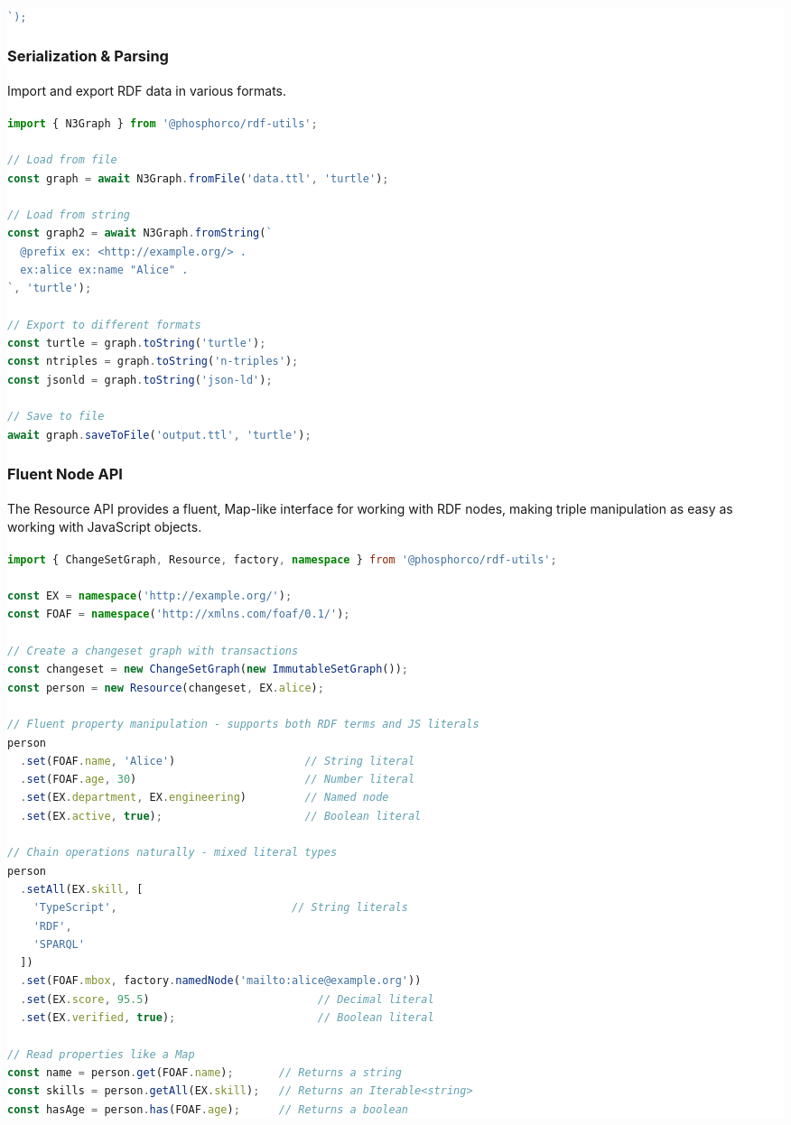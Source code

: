```typescript
`);
```

### Serialization & Parsing
Import and export RDF data in various formats.

```typescript
import { N3Graph } from '@phosphorco/rdf-utils';

// Load from file
const graph = await N3Graph.fromFile('data.ttl', 'turtle');

// Load from string
const graph2 = await N3Graph.fromString(`
  @prefix ex: <http://example.org/> .
  ex:alice ex:name "Alice" .
`, 'turtle');

// Export to different formats
const turtle = graph.toString('turtle');
const ntriples = graph.toString('n-triples');
const jsonld = graph.toString('json-ld');

// Save to file
await graph.saveToFile('output.ttl', 'turtle');
```

### Fluent Node API
The Resource API provides a fluent, Map-like interface for working with 
RDF nodes, making triple manipulation as easy as working with JavaScript objects.

```typescript
import { ChangeSetGraph, Resource, factory, namespace } from '@phosphorco/rdf-utils';

const EX = namespace('http://example.org/');
const FOAF = namespace('http://xmlns.com/foaf/0.1/');

// Create a changeset graph with transactions
const changeset = new ChangeSetGraph(new ImmutableSetGraph());
const person = new Resource(changeset, EX.alice);

// Fluent property manipulation - supports both RDF terms and JS literals
person
  .set(FOAF.name, 'Alice')                    // String literal
  .set(FOAF.age, 30)                          // Number literal  
  .set(EX.department, EX.engineering)         // Named node
  .set(EX.active, true);                      // Boolean literal

// Chain operations naturally - mixed literal types
person
  .setAll(EX.skill, [
    'TypeScript',                           // String literals
    'RDF',
    'SPARQL'
  ])
  .set(FOAF.mbox, factory.namedNode('mailto:alice@example.org'))
  .set(EX.score, 95.5)                          // Decimal literal
  .set(EX.verified, true);                      // Boolean literal

// Read properties like a Map
const name = person.get(FOAF.name);       // Returns a string
const skills = person.getAll(EX.skill);   // Returns an Iterable<string>
const hasAge = person.has(FOAF.age);      // Returns a boolean

```